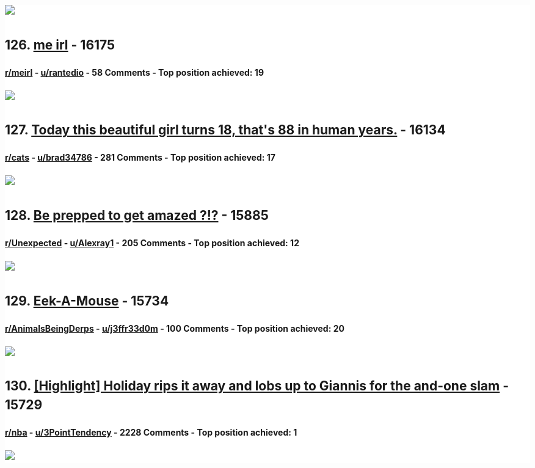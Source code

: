 <a href="https://v.redd.it/gdi0k9rzgtb71"><img src="https://b.thumbs.redditmedia.com/xIjFiIYyjQWebzuDFgKE6ZC13PHaAMiDYl0q0MJho4A.jpg"></img></a>

## 126. [me irl](http://reddit.com/r/meirl/comments/om830w/me_irl/) - 16175
#### [r/meirl](http://reddit.com/r/meirl) - [u/rantedio](http://reddit.com/u/rantedio) - 58 Comments - Top position achieved: 19

<a href="https://i.imgur.com/vEzOPBz.jpg"><img src="https://b.thumbs.redditmedia.com/abmdFDP567K4DiJD8kGqEMVUFVR3c0Wgs6EW2mBbu8E.jpg"></img></a>

## 127. [Today this beautiful girl turns 18, that's 88 in human years.](http://reddit.com/r/cats/comments/omc2hk/today_this_beautiful_girl_turns_18_thats_88_in/) - 16134
#### [r/cats](http://reddit.com/r/cats) - [u/brad34786](http://reddit.com/u/brad34786) - 281 Comments - Top position achieved: 17

<a href="https://i.redd.it/59ky95bn1ub71.jpg"><img src="https://b.thumbs.redditmedia.com/jR84QOiHk8jnQa7CfQ3_VxcQYHn2OBqLQ8Z2gSIrTvA.jpg"></img></a>

## 128. [Be prepped to get amazed ?!?](http://reddit.com/r/Unexpected/comments/omb98k/be_prepped_to_get_amazed/) - 15885
#### [r/Unexpected](http://reddit.com/r/Unexpected) - [u/Alexray1](http://reddit.com/u/Alexray1) - 205 Comments - Top position achieved: 12

<a href="https://v.redd.it/2zk8pjputtb71"><img src="https://a.thumbs.redditmedia.com/Wjt1tQgmioTbUF1YbOkAkO33Dx-adkDnJB7jXb_VT74.jpg"></img></a>

## 129. [Eek-A-Mouse](http://reddit.com/r/AnimalsBeingDerps/comments/omaogt/eekamouse/) - 15734
#### [r/AnimalsBeingDerps](http://reddit.com/r/AnimalsBeingDerps) - [u/j3ffr33d0m](http://reddit.com/u/j3ffr33d0m) - 100 Comments - Top position achieved: 20

<a href="https://i.redd.it/3rma0uznotb71.jpg"><img src="https://b.thumbs.redditmedia.com/ePAsIh3pzedsF7QlYuYLO7XtCKdWJXSPna8yBa7hMdE.jpg"></img></a>

## 130. [[Highlight] Holiday rips it away and lobs up to Giannis for the and-one slam](http://reddit.com/r/nba/comments/omisps/highlight_holiday_rips_it_away_and_lobs_up_to/) - 15729
#### [r/nba](http://reddit.com/r/nba) - [u/3PointTendency](http://reddit.com/u/3PointTendency) - 2228 Comments - Top position achieved: 1

<a href="https://streamable.com/2ldn4o"><img src="https://b.thumbs.redditmedia.com/wx40-yKP93Co1cf_paLhpGj2KDJuIqHIg04ozXhjFro.jpg"></img></a>
